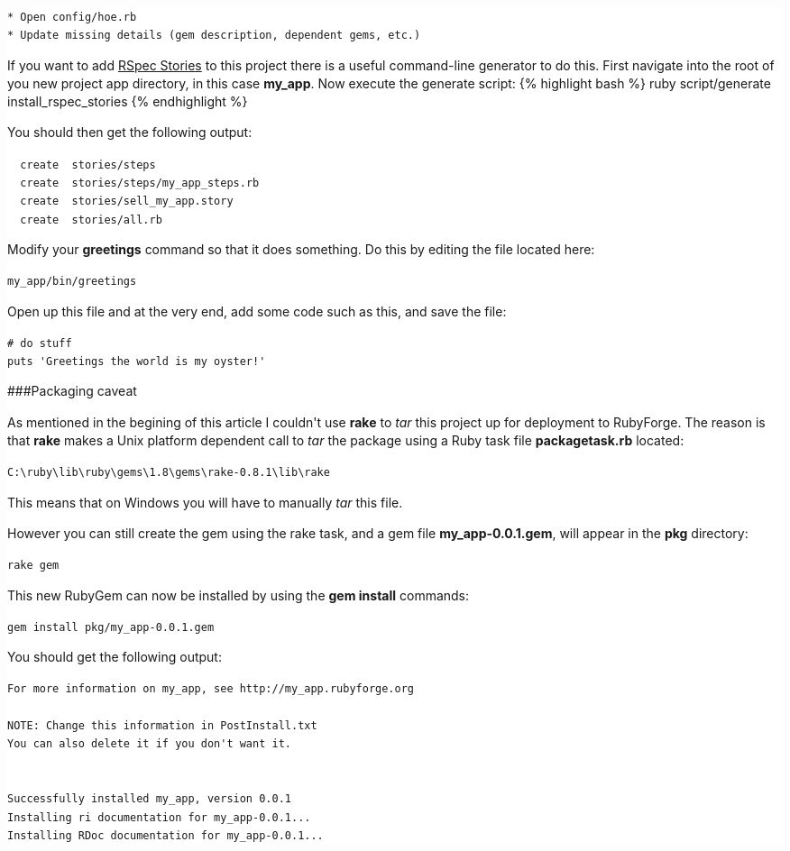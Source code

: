     * Open config/hoe.rb
    * Update missing details (gem description, dependent gems, etc.)

If you want to add [RSpec Stories](http://blog.emson.co.uk/2008/06/understanding-rspec-stories-a-tutorial/) to this project there is a useful command-line generator to do this.  First navigate into the root of you new project app directory, in this case **my_app**.  Now execute the generate script:
{% highlight bash %}
ruby script/generate install_rspec_stories
{% endhighlight %}

You should then get the following output:

      create  stories/steps
      create  stories/steps/my_app_steps.rb
      create  stories/sell_my_app.story
      create  stories/all.rb

Modify your **greetings** command so that it does something.  Do this by editing the file located here:

    my_app/bin/greetings

Open up this file and at the very end, add some code such as this, and save the file:

    # do stuff
    puts 'Greetings the world is my oyster!'


###Packaging caveat

As mentioned in the begining of this article I couldn't use **rake** to *tar* this project up for deployment to RubyForge.
The reason is that **rake** makes a Unix platform dependent call to *tar* the package using a Ruby task file **packagetask.rb** located:

    C:\ruby\lib\ruby\gems\1.8\gems\rake-0.8.1\lib\rake 
 
This means that on Windows you will have to manually *tar* this file.

However you can still create the gem using the rake task, and a gem file **my_app-0.0.1.gem**, will appear in the **pkg** directory:

    rake gem

This new RubyGem can now be installed by using the **gem install** commands:

    gem install pkg/my_app-0.0.1.gem

You should get the following output:

    For more information on my_app, see http://my_app.rubyforge.org
    
    NOTE: Change this information in PostInstall.txt
    You can also delete it if you don't want it.
    
     
    Successfully installed my_app, version 0.0.1
    Installing ri documentation for my_app-0.0.1...
    Installing RDoc documentation for my_app-0.0.1...
